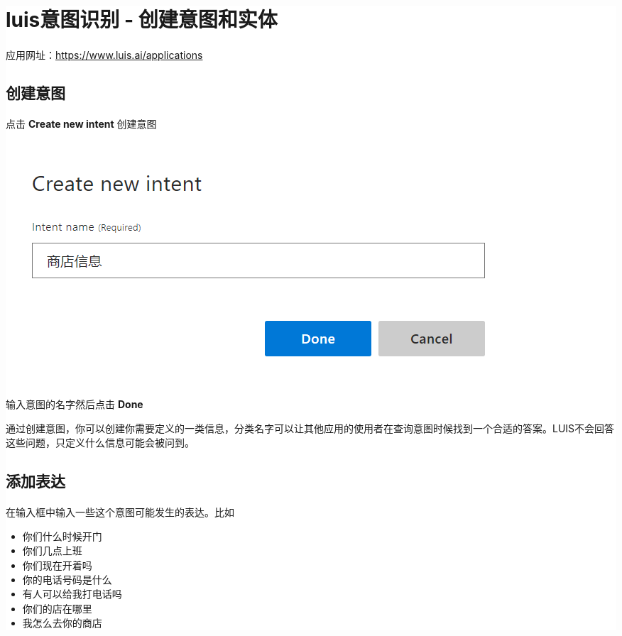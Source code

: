 # luis意图识别 - 创建意图和实体

应用网址：<https://www.luis.ai/applications>

## 创建意图

点击 **Create new intent** 创建意图

![luis-create-intent.jpg](luis-create-intent.jpg)

输入意图的名字然后点击 **Done**

通过创建意图，你可以创建你需要定义的一类信息，分类名字可以让其他应用的使用者在查询意图时候找到一个合适的答案。LUIS不会回答这些问题，只定义什么信息可能会被问到。

## 添加表达

在输入框中输入一些这个意图可能发生的表达。比如

- 你们什么时候开门
- 你们几点上班
- 你们现在开着吗
- 你的电话号码是什么
- 有人可以给我打电话吗
- 你们的店在哪里
- 我怎么去你的商店
